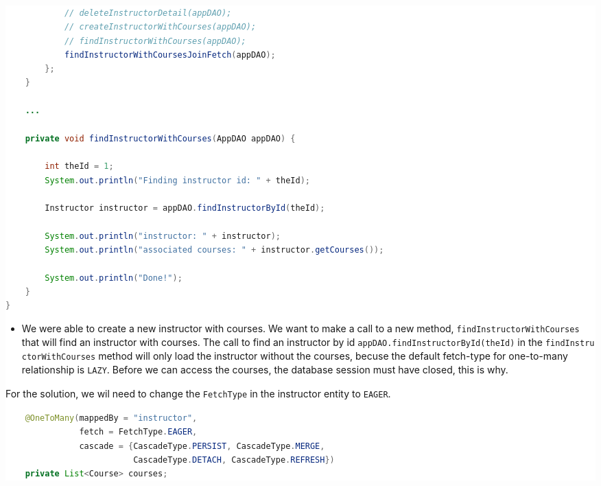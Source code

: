```java
            // deleteInstructorDetail(appDAO);
            // createInstructorWithCourses(appDAO);
            // findInstructorWithCourses(appDAO);
            findInstructorWithCoursesJoinFetch(appDAO);
        };
    }

    ...

    private void findInstructorWithCourses(AppDAO appDAO) {

        int theId = 1;
        System.out.println("Finding instructor id: " + theId);

        Instructor instructor = appDAO.findInstructorById(theId);

        System.out.println("instructor: " + instructor);
        System.out.println("associated courses: " + instructor.getCourses());

        System.out.println("Done!");
    }
}

```

+ We were able to create a new instructor with courses. We want to make a call to a new method, `findInstructorWithCourses` that will find an instructor with courses. The call to find an instructor by id `appDAO.findInstructorById(theId)` in the `findInstructorWithCourses` method will only load the instructor without the courses, becuse the default fetch-type for one-to-many relationship is `LAZY`. Before we can access the courses, the database session must have closed, this is why.

For the solution, we wil need to change the `FetchType` in the instructor entity to `EAGER`.


```java
    @OneToMany(mappedBy = "instructor",
               fetch = FetchType.EAGER,
               cascade = {CascadeType.PERSIST, CascadeType.MERGE,
                          CascadeType.DETACH, CascadeType.REFRESH})
    private List<Course> courses;

```
